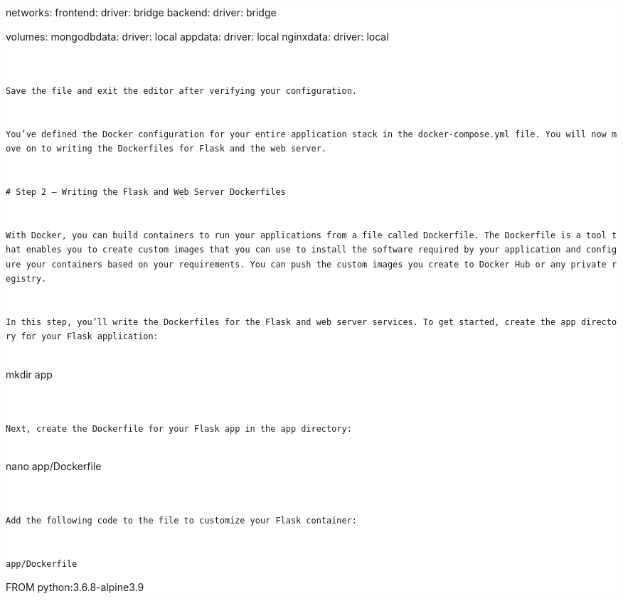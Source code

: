 networks:
  frontend:
    driver: bridge
  backend:
    driver: bridge

volumes:
  mongodbdata:
    driver: local
  appdata:
    driver: local
  nginxdata:
    driver: local

```


Save the file and exit the editor after verifying your configuration.


You’ve defined the Docker configuration for your entire application stack in the docker-compose.yml file. You will now move on to writing the Dockerfiles for Flask and the web server.


# Step 2 — Writing the Flask and Web Server Dockerfiles


With Docker, you can build containers to run your applications from a file called Dockerfile. The Dockerfile is a tool that enables you to create custom images that you can use to install the software required by your application and configure your containers based on your requirements. You can push the custom images you create to Docker Hub or any private registry.


In this step, you’ll write the Dockerfiles for the Flask and web server services. To get started, create the app directory for your Flask application:


```
mkdir app


```


Next, create the Dockerfile for your Flask app in the app directory:


```
nano app/Dockerfile


```


Add the following code to the file to customize your Flask container:


app/Dockerfile
```
FROM python:3.6.8-alpine3.9
